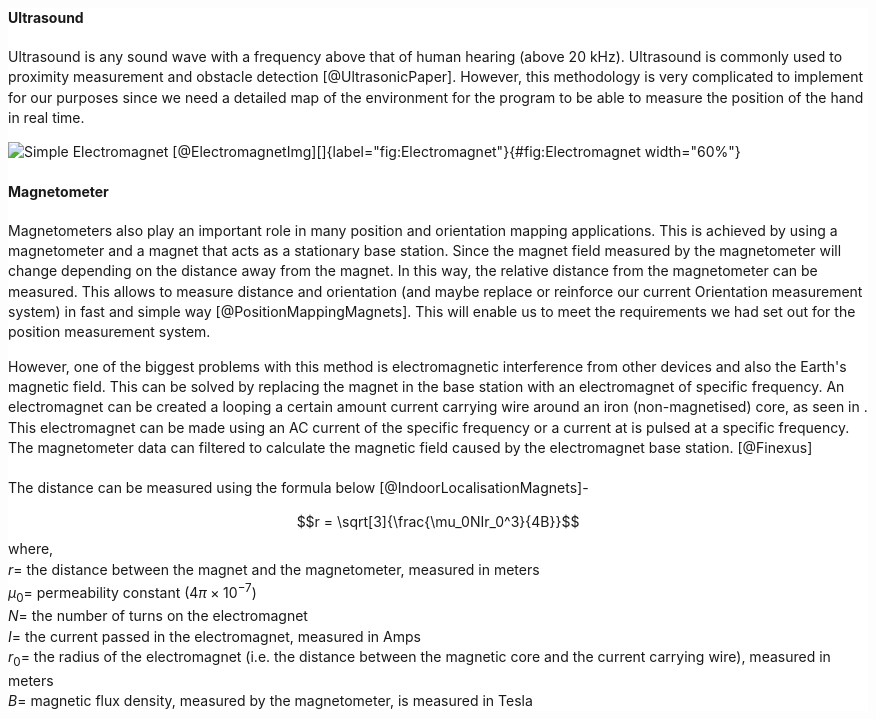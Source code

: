 #### Ultrasound

Ultrasound is any sound wave with a frequency above that of human
hearing (above 20 kHz). Ultrasound is commonly used to proximity
measurement and obstacle detection [@UltrasonicPaper]. However, this
methodology is very complicated to implement for our purposes since we
need a detailed map of the environment for the program to be able to
measure the position of the hand in real time.

![Simple Electromagnet
[@ElectromagnetImg][]{label="fig:Electromagnet"}](Electromagnet){#fig:Electromagnet
width="60%"}

#### Magnetometer

Magnetometers also play an important role in many position and
orientation mapping applications. This is achieved by using a
magnetometer and a magnet that acts as a stationary base station. Since
the magnet field measured by the magnetometer will change depending on
the distance away from the magnet. In this way, the relative distance
from the magnetometer can be measured. This allows to measure distance
and orientation (and maybe replace or reinforce our current Orientation
measurement system) in fast and simple way [@PositionMappingMagnets].
This will enable us to meet the requirements we had set out for the
position measurement system.

However, one of the biggest problems with this method is electromagnetic
interference from other devices and also the Earth's magnetic field.
This can be solved by replacing the magnet in the base station with an
electromagnet of specific frequency. An electromagnet can be created a
looping a certain amount current carrying wire around an iron
(non-magnetised) core, as seen in . This electromagnet can be made using
an AC current of the specific frequency or a current at is pulsed at a
specific frequency. The magnetometer data can filtered to calculate the
magnetic field caused by the electromagnet base station. [@Finexus]

#### 

The distance can be measured using the formula below
[@IndoorLocalisationMagnets]-

$$r = \sqrt[3]{\frac{\mu_0NIr_0^3}{4B}}$$ where,\
$r =$ the distance between the magnet and the magnetometer, measured in
meters\
$\mu_0 =$ permeability constant ($4\pi \times 10^{-7}$)\
$N =$ the number of turns on the electromagnet\
$I =$ the current passed in the electromagnet, measured in Amps\
$r_0 =$ the radius of the electromagnet (i.e. the distance between the
magnetic core and the current carrying wire), measured in meters\
$B =$ magnetic flux density, measured by the magnetometer, is measured
in Tesla

#### 
